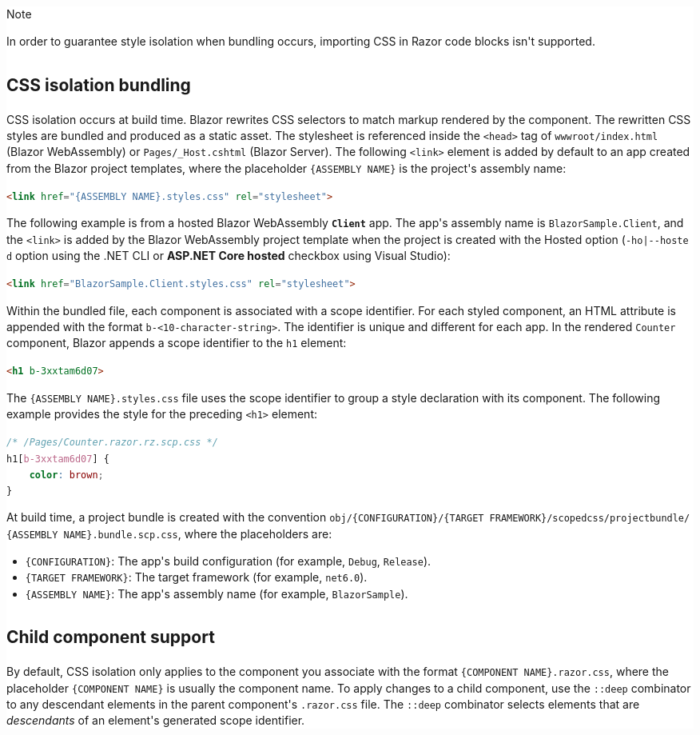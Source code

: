 > [!NOTE]
> In order to guarantee style isolation when bundling occurs, importing CSS in Razor code blocks isn't supported.

## CSS isolation bundling

CSS isolation occurs at build time. Blazor rewrites CSS selectors to match markup rendered by the component. The rewritten CSS styles are bundled and produced as a static asset. The stylesheet is referenced inside the `<head>` tag of `wwwroot/index.html` (Blazor WebAssembly) or `Pages/_Host.cshtml` (Blazor Server). The following `<link>` element is added by default to an app created from the Blazor project templates, where the placeholder `{ASSEMBLY NAME}` is the project's assembly name:

```html
<link href="{ASSEMBLY NAME}.styles.css" rel="stylesheet">
```

The following example is from a hosted Blazor WebAssembly **`Client`** app. The app's assembly name is `BlazorSample.Client`, and the `<link>` is added by the Blazor WebAssembly project template when the project is created with the Hosted option (`-ho|--hosted` option using the .NET CLI or **ASP.NET Core hosted** checkbox using Visual Studio):

```html
<link href="BlazorSample.Client.styles.css" rel="stylesheet">
```

Within the bundled file, each component is associated with a scope identifier. For each styled component, an HTML attribute is appended with the format `b-<10-character-string>`. The identifier is unique and different for each app. In the rendered `Counter` component, Blazor appends a scope identifier to the `h1` element:

```html
<h1 b-3xxtam6d07>
```

The `{ASSEMBLY NAME}.styles.css` file uses the scope identifier to group a style declaration with its component. The following example provides the style for the preceding `<h1>` element:

```css
/* /Pages/Counter.razor.rz.scp.css */
h1[b-3xxtam6d07] {
    color: brown;
}
```

At build time, a project bundle is created with the convention `obj/{CONFIGURATION}/{TARGET FRAMEWORK}/scopedcss/projectbundle/{ASSEMBLY NAME}.bundle.scp.css`, where the placeholders are:

* `{CONFIGURATION}`: The app's build configuration (for example, `Debug`, `Release`).
* `{TARGET FRAMEWORK}`: The target framework (for example, `net6.0`).
* `{ASSEMBLY NAME}`: The app's assembly name (for example, `BlazorSample`).

## Child component support

By default, CSS isolation only applies to the component you associate with the format `{COMPONENT NAME}.razor.css`, where the placeholder `{COMPONENT NAME}` is usually the component name. To apply changes to a child component, use the `::deep` combinator to any descendant elements in the parent component's `.razor.css` file. The `::deep` combinator selects elements that are *descendants* of an element's generated scope identifier. 
